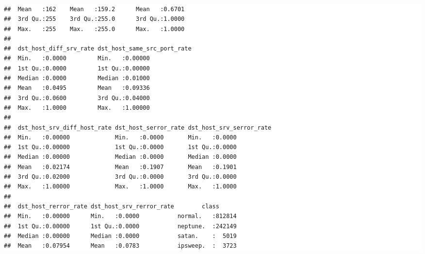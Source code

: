     ##  Mean   :162    Mean   :159.2      Mean   :0.6701        
    ##  3rd Qu.:255    3rd Qu.:255.0      3rd Qu.:1.0000        
    ##  Max.   :255    Max.   :255.0      Max.   :1.0000        
    ##                                                          
    ##  dst_host_diff_srv_rate dst_host_same_src_port_rate
    ##  Min.   :0.0000         Min.   :0.00000            
    ##  1st Qu.:0.0000         1st Qu.:0.00000            
    ##  Median :0.0000         Median :0.01000            
    ##  Mean   :0.0495         Mean   :0.09336            
    ##  3rd Qu.:0.0600         3rd Qu.:0.04000            
    ##  Max.   :1.0000         Max.   :1.00000            
    ##                                                    
    ##  dst_host_srv_diff_host_rate dst_host_serror_rate dst_host_srv_serror_rate
    ##  Min.   :0.00000             Min.   :0.0000       Min.   :0.0000          
    ##  1st Qu.:0.00000             1st Qu.:0.0000       1st Qu.:0.0000          
    ##  Median :0.00000             Median :0.0000       Median :0.0000          
    ##  Mean   :0.02174             Mean   :0.1907       Mean   :0.1901          
    ##  3rd Qu.:0.02000             3rd Qu.:0.0000       3rd Qu.:0.0000          
    ##  Max.   :1.00000             Max.   :1.0000       Max.   :1.0000          
    ##                                                                           
    ##  dst_host_rerror_rate dst_host_srv_rerror_rate        class       
    ##  Min.   :0.00000      Min.   :0.0000           normal.   :812814  
    ##  1st Qu.:0.00000      1st Qu.:0.0000           neptune.  :242149  
    ##  Median :0.00000      Median :0.0000           satan.    :  5019  
    ##  Mean   :0.07954      Mean   :0.0783           ipsweep.  :  3723  
